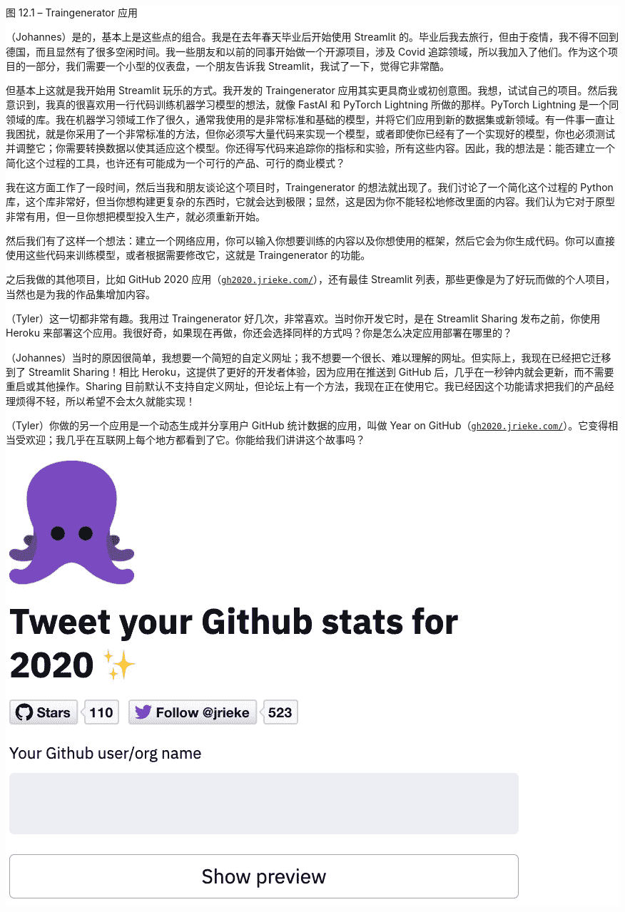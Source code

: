 图 12.1 – Traingenerator 应用

（Johannes）是的，基本上是这些点的组合。我是在去年春天毕业后开始使用 Streamlit 的。毕业后我去旅行，但由于疫情，我不得不回到德国，而且显然有了很多空闲时间。我一些朋友和以前的同事开始做一个开源项目，涉及 Covid 追踪领域，所以我加入了他们。作为这个项目的一部分，我们需要一个小型的仪表盘，一个朋友告诉我 Streamlit，我试了一下，觉得它非常酷。

但基本上这就是我开始用 Streamlit 玩乐的方式。我开发的 Traingenerator 应用其实更具商业或初创意图。我想，试试自己的项目。然后我意识到，我真的很喜欢用一行代码训练机器学习模型的想法，就像 FastAI 和 PyTorch Lightning 所做的那样。PyTorch Lightning 是一个同领域的库。我在机器学习领域工作了很久，通常我使用的是非常标准和基础的模型，并将它们应用到新的数据集或新领域。有一件事一直让我困扰，就是你采用了一个非常标准的方法，但你必须写大量代码来实现一个模型，或者即使你已经有了一个实现好的模型，你也必须测试并调整它；你需要转换数据以使其适应这个模型。你还得写代码来追踪你的指标和实验，所有这些内容。因此，我的想法是：能否建立一个简化这个过程的工具，也许还有可能成为一个可行的产品、可行的商业模式？

我在这方面工作了一段时间，然后当我和朋友谈论这个项目时，Traingenerator 的想法就出现了。我们讨论了一个简化这个过程的 Python 库，这个库非常好，但当你想构建更复杂的东西时，它就会达到极限；显然，这是因为你不能轻松地修改里面的内容。我们认为它对于原型非常有用，但一旦你想把模型投入生产，就必须重新开始。

然后我们有了这样一个想法：建立一个网络应用，你可以输入你想要训练的内容以及你想使用的框架，然后它会为你生成代码。你可以直接使用这些代码来训练模型，或者根据需要修改它，这就是 Traingenerator 的功能。

之后我做的其他项目，比如 GitHub 2020 应用（[`gh2020.jrieke.com/`](http://gh2020.jrieke.com/)），还有最佳 Streamlit 列表，那些更像是为了好玩而做的个人项目，当然也是为我的作品集增加内容。

（Tyler）这一切都非常有趣。我用过 Traingenerator 好几次，非常喜欢。当时你开发它时，是在 Streamlit Sharing 发布之前，你使用 Heroku 来部署这个应用。我很好奇，如果现在再做，你还会选择同样的方式吗？你是怎么决定应用部署在哪里的？

（Johannes）当时的原因很简单，我想要一个简短的自定义网址；我不想要一个很长、难以理解的网址。但实际上，我现在已经把它迁移到了 Streamlit Sharing！相比 Heroku，这提供了更好的开发者体验，因为应用在推送到 GitHub 后，几乎在一秒钟内就会更新，而不需要重启或其他操作。Sharing 目前默认不支持自定义网址，但论坛上有一个方法，我现在正在使用它。我已经因这个功能请求把我们的产品经理烦得不轻，所以希望不会太久就能实现！

（Tyler）你做的另一个应用是一个动态生成并分享用户 GitHub 统计数据的应用，叫做 Year on GitHub（[`gh2020.jrieke.com/`](http://gh2020.jrieke.com/)）。它变得相当受欢迎；我几乎在互联网上每个地方都看到了它。你能给我们讲讲这个故事吗？

![图 12.2 – GitHub 统计应用](img/B16864_12_2.jpg)
